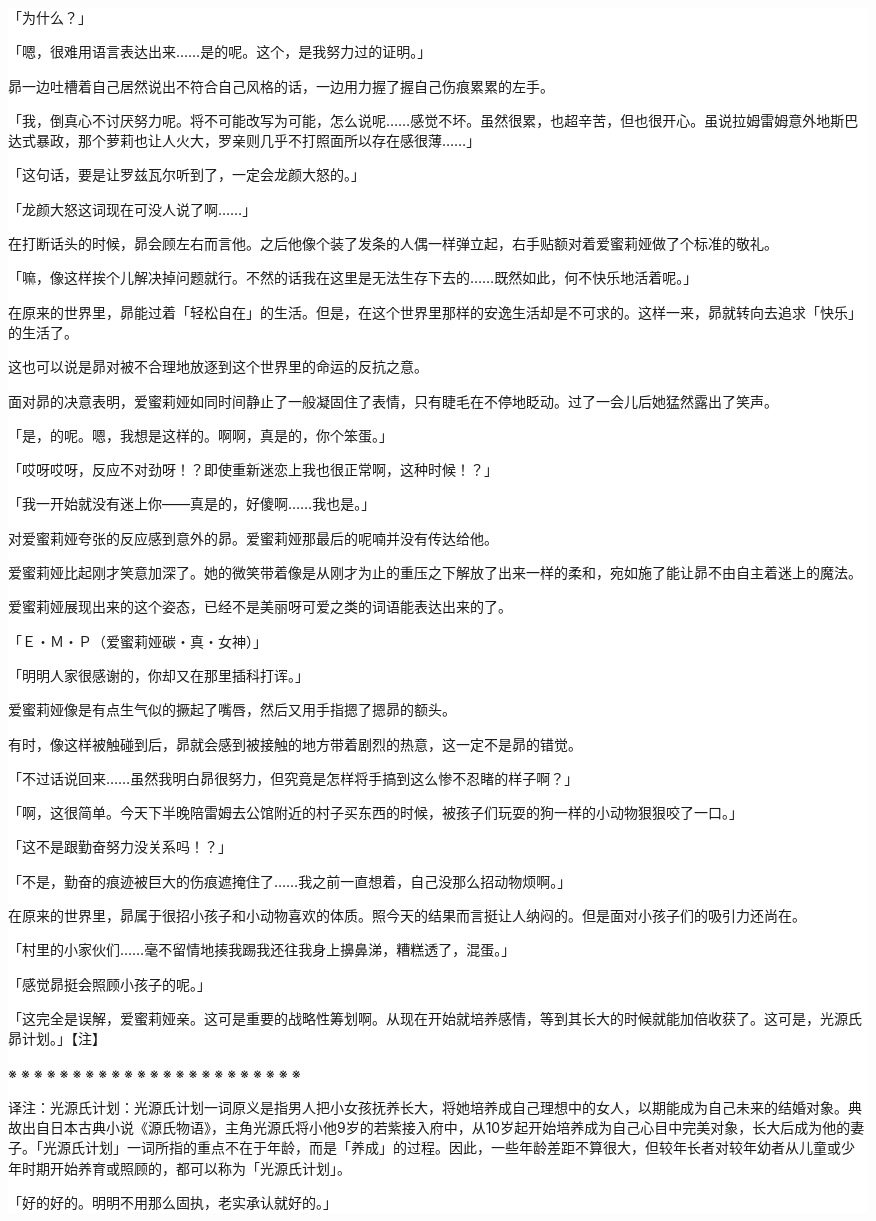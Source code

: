 「为什么？」

「嗯，很难用语言表达出来……是的呢。这个，是我努力过的证明。」

昴一边吐槽着自己居然说出不符合自己风格的话，一边用力握了握自己伤痕累累的左手。

「我，倒真心不讨厌努力呢。将不可能改写为可能，怎么说呢……感觉不坏。虽然很累，也超辛苦，但也很开心。虽说拉姆雷姆意外地斯巴达式暴政，那个萝莉也让人火大，罗亲则几乎不打照面所以存在感很薄……」

「这句话，要是让罗兹瓦尔听到了，一定会龙颜大怒的。」

「龙颜大怒这词现在可没人说了啊……」

在打断话头的时候，昴会顾左右而言他。之后他像个装了发条的人偶一样弹立起，右手贴额对着爱蜜莉娅做了个标准的敬礼。

「嘛，像这样挨个儿解决掉问题就行。不然的话我在这里是无法生存下去的……既然如此，何不快乐地活着呢。」

在原来的世界里，昴能过着「轻松自在」的生活。但是，在这个世界里那样的安逸生活却是不可求的。这样一来，昴就转向去追求「快乐」的生活了。

这也可以说是昴对被不合理地放逐到这个世界里的命运的反抗之意。

面对昴的决意表明，爱蜜莉娅如同时间静止了一般凝固住了表情，只有睫毛在不停地眨动。过了一会儿后她猛然露出了笑声。

「是，的呢。嗯，我想是这样的。啊啊，真是的，你个笨蛋。」

「哎呀哎呀，反应不对劲呀！？即使重新迷恋上我也很正常啊，这种时候！？」

「我一开始就没有迷上你——真是的，好傻啊……我也是。」

对爱蜜莉娅夸张的反应感到意外的昴。爱蜜莉娅那最后的呢喃并没有传达给他。

爱蜜莉娅比起刚才笑意加深了。她的微笑带着像是从刚才为止的重压之下解放了出来一样的柔和，宛如施了能让昴不由自主着迷上的魔法。

爱蜜莉娅展现出来的这个姿态，已经不是美丽呀可爱之类的词语能表达出来的了。

「Ｅ・Ｍ・Ｐ（爱蜜莉娅碳・真・女神）」

「明明人家很感谢的，你却又在那里插科打诨。」

爱蜜莉娅像是有点生气似的撅起了嘴唇，然后又用手指摁了摁昴的额头。

有时，像这样被触碰到后，昴就会感到被接触的地方带着剧烈的热意，这一定不是昴的错觉。

「不过话说回来……虽然我明白昴很努力，但究竟是怎样将手搞到这么惨不忍睹的样子啊？」

「啊，这很简单。今天下半晚陪雷姆去公馆附近的村子买东西的时候，被孩子们玩耍的狗一样的小动物狠狠咬了一口。」

「这不是跟勤奋努力没关系吗！？」

「不是，勤奋的痕迹被巨大的伤痕遮掩住了……我之前一直想着，自己没那么招动物烦啊。」

在原来的世界里，昴属于很招小孩子和小动物喜欢的体质。照今天的结果而言挺让人纳闷的。但是面对小孩子们的吸引力还尚在。

「村里的小家伙们……毫不留情地揍我踢我还往我身上擤鼻涕，糟糕透了，混蛋。」

「感觉昴挺会照顾小孩子的呢。」

「这完全是误解，爱蜜莉娅亲。这可是重要的战略性筹划啊。从现在开始就培养感情，等到其长大的时候就能加倍收获了。这可是，光源氏昴计划。」【注】

※ ※ ※ ※ ※ ※ ※ ※ ※ ※ ※ ※ ※ ※ ※ ※ ※ ※ ※ ※ ※ ※ ※

译注：光源氏计划：光源氏计划一词原义是指男人把小女孩抚养长大，将她培养成自己理想中的女人，以期能成为自己未来的结婚对象。典故出自日本古典小说《源氏物语》，主角光源氏将小他9岁的若紫接入府中，从10岁起开始培养成为自己心目中完美对象，长大后成为他的妻子。「光源氏计划」一词所指的重点不在于年龄，而是「养成」的过程。因此，一些年龄差距不算很大，但较年长者对较年幼者从儿童或少年时期开始养育或照顾的，都可以称为「光源氏计划」。

「好的好的。明明不用那么固执，老实承认就好的。」
